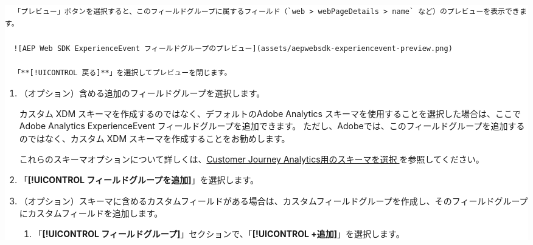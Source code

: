       「プレビュー」ボタンを選択すると、このフィールドグループに属するフィールド（`web > webPageDetails > name` など）のプレビューを表示できます。

      ![AEP Web SDK ExperienceEvent フィールドグループのプレビュー](assets/aepwebsdk-experiencevent-preview.png)

      「**[!UICONTROL 戻る]**」を選択してプレビューを閉じます。

   1. （オプション）含める追加のフィールドグループを選択します。

      カスタム XDM スキーマを作成するのではなく、デフォルトのAdobe Analytics スキーマを使用することを選択した場合は、ここでAdobe Analytics ExperienceEvent フィールドグループを追加できます。 ただし、Adobeでは、このフィールドグループを追加するのではなく、カスタム XDM スキーマを作成することをお勧めします。

      これらのスキーマオプションについて詳しくは、[Customer Journey Analytics用のスキーマを選択 ](/help/getting-started/cja-upgrade/cja-upgrade-schema-existing.md) を参照してください。

   1. 「**[!UICONTROL フィールドグループを追加]**」を選択します。

1. （オプション）スキーマに含めるカスタムフィールドがある場合は、カスタムフィールドグループを作成し、そのフィールドグループにカスタムフィールドを追加します。

   1. 「**[!UICONTROL フィールドグループ]**」セクションで、「**[!UICONTROL +追加]**」を選択します。
